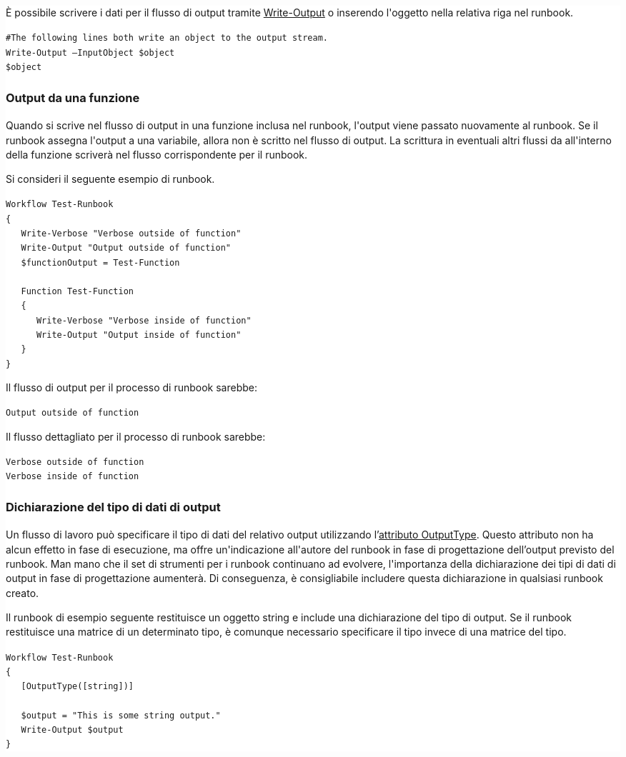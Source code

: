 È possibile scrivere i dati per il flusso di output tramite [Write-Output](http://technet.microsoft.com/library/hh849921.aspx) o inserendo l'oggetto nella relativa riga nel runbook.

	#The following lines both write an object to the output stream.
	Write-Output –InputObject $object
	$object

### Output da una funzione

Quando si scrive nel flusso di output in una funzione inclusa nel runbook, l'output viene passato nuovamente al runbook. Se il runbook assegna l'output a una variabile, allora non è scritto nel flusso di output. La scrittura in eventuali altri flussi da all'interno della funzione scriverà nel flusso corrispondente per il runbook.

Si consideri il seguente esempio di runbook.

	Workflow Test-Runbook
	{
	   Write-Verbose "Verbose outside of function"
	   Write-Output "Output outside of function"
	   $functionOutput = Test-Function
	
	   Function Test-Function
	   {
	      Write-Verbose "Verbose inside of function"
	      Write-Output "Output inside of function"
	   }
	}

Il flusso di output per il processo di runbook sarebbe:

	Output outside of function

Il flusso dettagliato per il processo di runbook sarebbe:

	Verbose outside of function
	Verbose inside of function

### Dichiarazione del tipo di dati di output

Un flusso di lavoro può specificare il tipo di dati del relativo output utilizzando l’[attributo OutputType](http://technet.microsoft.com/library/hh847785.aspx). Questo attributo non ha alcun effetto in fase di esecuzione, ma offre un'indicazione all'autore del runbook in fase di progettazione dell’output previsto del runbook. Man mano che il set di strumenti per i runbook continuano ad evolvere, l'importanza della dichiarazione dei tipi di dati di output in fase di progettazione aumenterà. Di conseguenza, è consigliabile includere questa dichiarazione in qualsiasi runbook creato.

Il runbook di esempio seguente restituisce un oggetto string e include una dichiarazione del tipo di output. Se il runbook restituisce una matrice di un determinato tipo, è comunque necessario specificare il tipo invece di una matrice del tipo.

	Workflow Test-Runbook
	{
	   [OutputType([string])]
	
	   $output = "This is some string output."
	   Write-Output $output
	}
